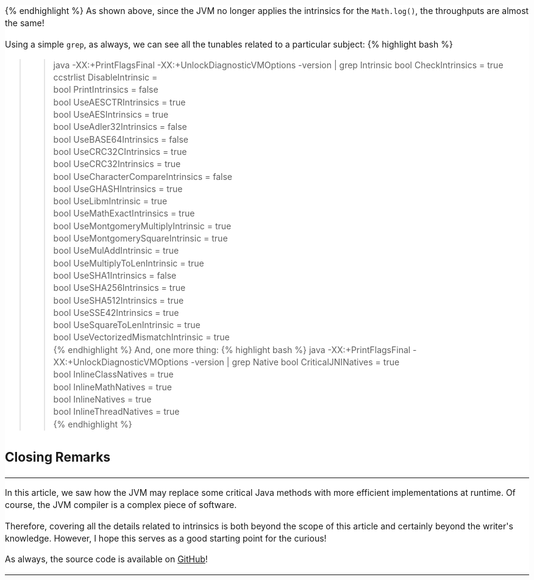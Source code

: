 {% endhighlight %}
As shown above, since the JVM no longer applies the intrinsics for the `Math.log()`, the throughputs are almost the same!

Using a simple `grep`, as always, we can see all the tunables related to a particular subject:
{% highlight bash %}
>> java -XX:+PrintFlagsFinal -XX:+UnlockDiagnosticVMOptions -version | grep Intrinsic
bool CheckIntrinsics                          = true                                   
ccstrlist DisableIntrinsic                    =                              
bool PrintIntrinsics                          = false                               
bool UseAESCTRIntrinsics                      = true                                   
bool UseAESIntrinsics                         = true                                 
bool UseAdler32Intrinsics                     = false                               
bool UseBASE64Intrinsics                      = false                                    
bool UseCRC32CIntrinsics                      = true                                   
bool UseCRC32Intrinsics                       = true                                   
bool UseCharacterCompareIntrinsics            = false                               
bool UseGHASHIntrinsics                       = true                                   
bool UseLibmIntrinsic                         = true                            
bool UseMathExactIntrinsics                   = true                               
bool UseMontgomeryMultiplyIntrinsic           = true                               
bool UseMontgomerySquareIntrinsic             = true                                
bool UseMulAddIntrinsic                       = true                               
bool UseMultiplyToLenIntrinsic                = true                                
bool UseSHA1Intrinsics                        = false                                  
bool UseSHA256Intrinsics                      = true                                   
bool UseSHA512Intrinsics                      = true                                 
bool UseSSE42Intrinsics                       = true                                 
bool UseSquareToLenIntrinsic                  = true                               
bool UseVectorizedMismatchIntrinsic           = true                                  
{% endhighlight %}
And, one more thing:
{% highlight bash %}
>> java -XX:+PrintFlagsFinal -XX:+UnlockDiagnosticVMOptions -version | grep Native
bool CriticalJNINatives                       = true                                     
bool InlineClassNatives                       = true                                
bool InlineMathNatives                        = true                                  
bool InlineNatives                            = true                                   
bool InlineThreadNatives                      = true                                   
{% endhighlight %}

## Closing Remarks
---
In this article, we saw how the JVM may replace some critical Java methods with more efficient implementations at runtime. Of course, the JVM compiler is a complex piece of software. 

Therefore, covering all the details related to intrinsics is both beyond the scope of this article and certainly beyond the writer's knowledge. However, I hope this serves as a good starting point for the curious!

As always, the source code is available on [GitHub](https://github.com/alimate/intrinsics)!

---